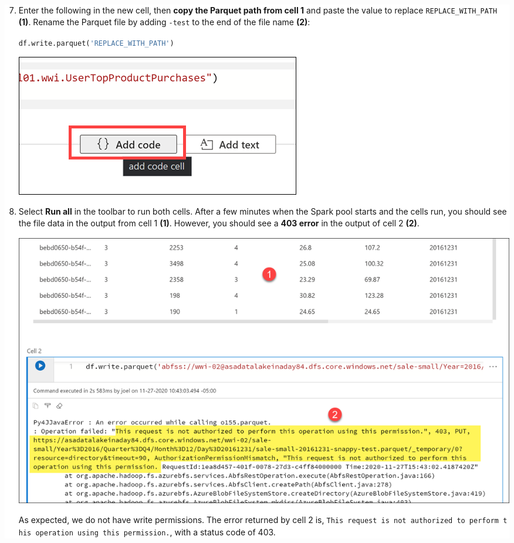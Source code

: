 7. Enter the following in the new cell, then **copy the Parquet path from cell 1** and paste the value to replace `REPLACE_WITH_PATH` **(1)**. Rename the Parquet file by adding `-test` to the end of the file name **(2)**:

    ```python
    df.write.parquet('REPLACE_WITH_PATH')
    ```

    ![The notebook is displayed with the new cell.](images/new-cell.png "New cell")

8. Select **Run all** in the toolbar to run both cells. After a few minutes when the Spark pool starts and the cells run, you should see the file data in the output from cell 1 **(1)**. However, you should see a **403 error** in the output of cell 2 **(2)**.

    ![The error is displayed in Cell 2's output.](images/notebook-error.png "Notebook error")

    As expected, we do not have write permissions. The error returned by cell 2 is, `This request is not authorized to perform this operation using this permission.`, with a status code of 403.
